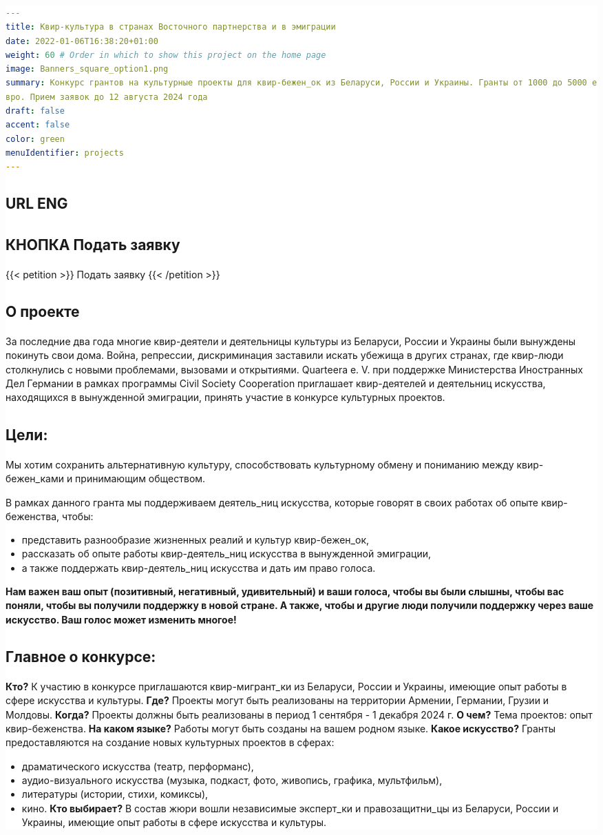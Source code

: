 ```yaml
---
title: Квир-культура в странах Восточного партнерства и в эмиграции
date: 2022-01-06T16:38:20+01:00
weight: 60 # Order in which to show this project on the home page
image: Banners_square_option1.png
summary: Конкурс грантов на культурные проекты для квир-бежен_ок из Беларуси, России и Украины. Гранты от 1000 до 5000 евро. Прием заявок до 12 августа 2024 года 
draft: false
accent: false
color: green
menuIdentifier: projects
---
```


## URL ENG
## КНОПКА Подать заявку

{{< petition >}} Подать заявку {{< /petition >}}

## О проекте

За последние два года многие квир-деятели и деятельницы культуры из Беларуси, России и Украины были вынуждены покинуть свои дома. Война, репрессии, дискриминация заставили искать убежища в других странах, где квир-люди столкнулись с новыми проблемами, вызовами и открытиями. 
Quarteera e. V. при поддержке Министерства Иностранных Дел Германии в рамках программы Civil Society Cooperation приглашает квир-деятелей и деятельниц искусства, находящихся в вынужденной эмиграции, принять участие в конкурсе культурных проектов.


## Цели: 
Мы хотим сохранить альтернативную культуру, способствовать культурному обмену и пониманию между квир-бежен_ками и принимающим обществом. 

В рамках данного гранта мы поддерживаем деятель_ниц искусства, которые говорят в своих работах об опыте квир-беженства, чтобы:

* представить разнообразие жизненных реалий и культур квир-бежен_ок, 
* рассказать об опыте работы квир-деятель_ниц искусства в вынужденной эмиграции, 
* а также поддержать квир-деятель_ниц искусства и дать им право голоса.

**Нам важен ваш опыт (позитивный, негативный, удивительный) и ваши голоса, чтобы вы были слышны, чтобы вас поняли, чтобы вы получили поддержку в новой стране. А также, чтобы и другие люди получили поддержку через ваше искусство.
Ваш голос может изменить многое!**

## Главное о конкурсе:

**Кто?** К участию в конкурсе приглашаются квир-мигрант_ки из Беларуси, России и Украины, имеющие опыт работы в сфере искусства и культуры.
**Где?** Проекты могут быть реализованы на территории Армении, Германии, Грузии и Молдовы.
**Когда?** Проекты должны быть реализованы в период 1 сентября - 1 декабря 2024 г.
**О чем?** Тема проектов: опыт квир-беженства.
**На каком языке?** Работы могут быть созданы на вашем родном языке.
**Какое искусство?** Гранты предоставляются на создание новых культурных проектов в сферах:
* драматического искусства (театр, перформанс),
* аудио-визуального искусства (музыка, подкаст, фото, живопись, графика, мультфильм),
* литературы (истории, стихи, комиксы),
* кино.
**Кто выбирает?** В состав жюри вошли независимые эксперт_ки и правозащитни_цы из Беларуси, России и Украины, имеющие опыт работы в сфере искусства и культуры.
